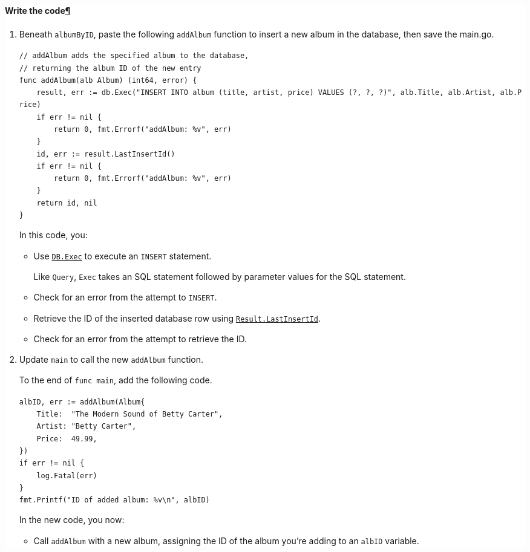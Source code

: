 #### Write the code[¶](https://go.dev/doc/tutorial/database-access#write-the-code-3)

1.  Beneath `albumByID`, paste the following `addAlbum` function to insert a new album in the database, then save the main.go.
    
    ```
    // addAlbum adds the specified album to the database,
    // returning the album ID of the new entry
    func addAlbum(alb Album) (int64, error) {
        result, err := db.Exec("INSERT INTO album (title, artist, price) VALUES (?, ?, ?)", alb.Title, alb.Artist, alb.Price)
        if err != nil {
            return 0, fmt.Errorf("addAlbum: %v", err)
        }
        id, err := result.LastInsertId()
        if err != nil {
            return 0, fmt.Errorf("addAlbum: %v", err)
        }
        return id, nil
    }
    ```
    
    In this code, you:
    
    -   Use [`DB.Exec`](https://pkg.go.dev/database/sql#DB.Exec) to execute an `INSERT` statement.
        
        Like `Query`, `Exec` takes an SQL statement followed by parameter values for the SQL statement.
        
    -   Check for an error from the attempt to `INSERT`.
        
    -   Retrieve the ID of the inserted database row using [`Result.LastInsertId`](https://pkg.go.dev/database/sql#Result.LastInsertId).
        
    -   Check for an error from the attempt to retrieve the ID.
        
2.  Update `main` to call the new `addAlbum` function.
    
    To the end of `func main`, add the following code.
    
    ```
    albID, err := addAlbum(Album{
        Title:  "The Modern Sound of Betty Carter",
        Artist: "Betty Carter",
        Price:  49.99,
    })
    if err != nil {
        log.Fatal(err)
    }
    fmt.Printf("ID of added album: %v\n", albID)
    ```
    
    In the new code, you now:
    
    -   Call `addAlbum` with a new album, assigning the ID of the album you’re adding to an `albID` variable.
